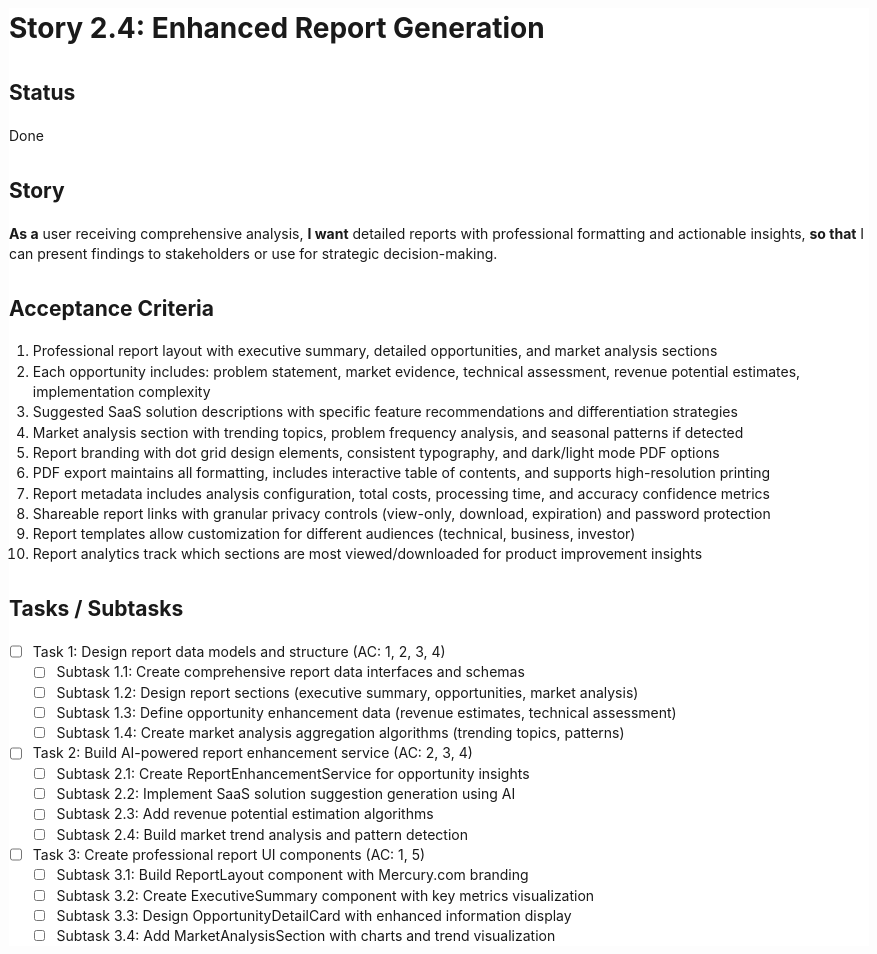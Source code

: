 # Story 2.4: Enhanced Report Generation

## Status
Done

## Story
**As a** user receiving comprehensive analysis,
**I want** detailed reports with professional formatting and actionable insights,
**so that** I can present findings to stakeholders or use for strategic decision-making.

## Acceptance Criteria

1. Professional report layout with executive summary, detailed opportunities, and market analysis sections
2. Each opportunity includes: problem statement, market evidence, technical assessment, revenue potential estimates, implementation complexity
3. Suggested SaaS solution descriptions with specific feature recommendations and differentiation strategies
4. Market analysis section with trending topics, problem frequency analysis, and seasonal patterns if detected
5. Report branding with dot grid design elements, consistent typography, and dark/light mode PDF options
6. PDF export maintains all formatting, includes interactive table of contents, and supports high-resolution printing
7. Report metadata includes analysis configuration, total costs, processing time, and accuracy confidence metrics
8. Shareable report links with granular privacy controls (view-only, download, expiration) and password protection
9. Report templates allow customization for different audiences (technical, business, investor)
10. Report analytics track which sections are most viewed/downloaded for product improvement insights

## Tasks / Subtasks

- [ ] Task 1: Design report data models and structure (AC: 1, 2, 3, 4)
  - [ ] Subtask 1.1: Create comprehensive report data interfaces and schemas
  - [ ] Subtask 1.2: Design report sections (executive summary, opportunities, market analysis)
  - [ ] Subtask 1.3: Define opportunity enhancement data (revenue estimates, technical assessment)
  - [ ] Subtask 1.4: Create market analysis aggregation algorithms (trending topics, patterns)

- [ ] Task 2: Build AI-powered report enhancement service (AC: 2, 3, 4)
  - [ ] Subtask 2.1: Create ReportEnhancementService for opportunity insights
  - [ ] Subtask 2.2: Implement SaaS solution suggestion generation using AI
  - [ ] Subtask 2.3: Add revenue potential estimation algorithms
  - [ ] Subtask 2.4: Build market trend analysis and pattern detection

- [ ] Task 3: Create professional report UI components (AC: 1, 5)
  - [ ] Subtask 3.1: Build ReportLayout component with Mercury.com branding
  - [ ] Subtask 3.2: Create ExecutiveSummary component with key metrics visualization
  - [ ] Subtask 3.3: Design OpportunityDetailCard with enhanced information display
  - [ ] Subtask 3.4: Add MarketAnalysisSection with charts and trend visualization

